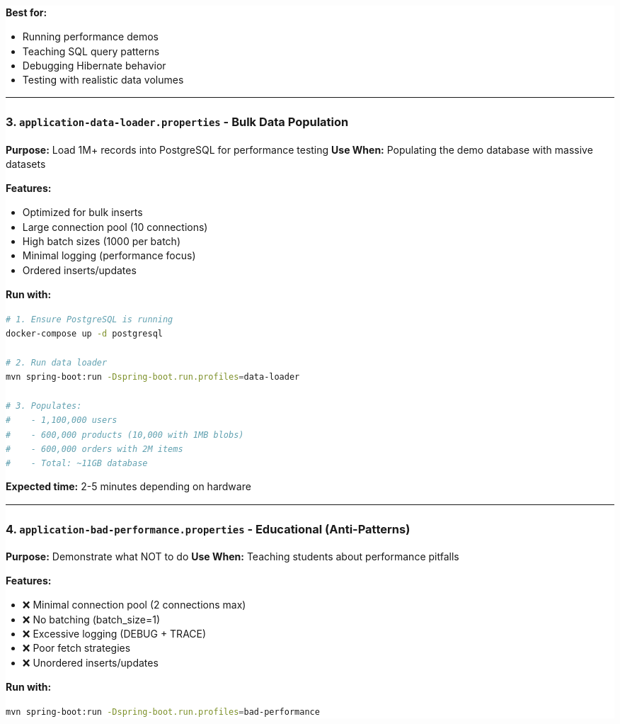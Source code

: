 **Best for:**
- Running performance demos
- Teaching SQL query patterns
- Debugging Hibernate behavior
- Testing with realistic data volumes

---

### 3. `application-data-loader.properties` - Bulk Data Population
**Purpose:** Load 1M+ records into PostgreSQL for performance testing
**Use When:** Populating the demo database with massive datasets

**Features:**
- Optimized for bulk inserts
- Large connection pool (10 connections)
- High batch sizes (1000 per batch)
- Minimal logging (performance focus)
- Ordered inserts/updates

**Run with:**
```bash
# 1. Ensure PostgreSQL is running
docker-compose up -d postgresql

# 2. Run data loader
mvn spring-boot:run -Dspring-boot.run.profiles=data-loader

# 3. Populates:
#    - 1,100,000 users
#    - 600,000 products (10,000 with 1MB blobs)
#    - 600,000 orders with 2M items
#    - Total: ~11GB database
```

**Expected time:** 2-5 minutes depending on hardware

---

### 4. `application-bad-performance.properties` - Educational (Anti-Patterns)
**Purpose:** Demonstrate what NOT to do
**Use When:** Teaching students about performance pitfalls

**Features:**
- ❌ Minimal connection pool (2 connections max)
- ❌ No batching (batch_size=1)
- ❌ Excessive logging (DEBUG + TRACE)
- ❌ Poor fetch strategies
- ❌ Unordered inserts/updates

**Run with:**
```bash
mvn spring-boot:run -Dspring-boot.run.profiles=bad-performance
```
